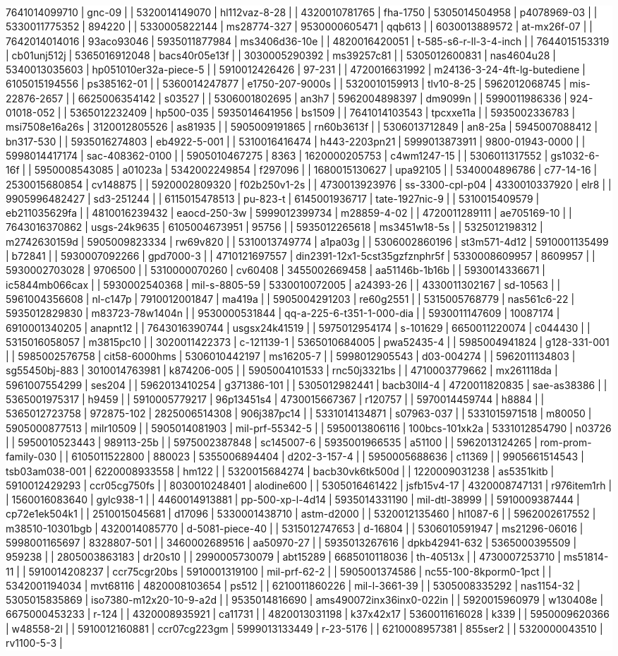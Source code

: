 7641014099710 | gnc-09 |  | 5320014149070 | hl112vaz-8-28 |  | 4320010781765 | fha-1750 | 
5305014504958 | p4078969-03 |  | 5330011775352 | 894220 |  | 5330005822144 | ms28774-327 | 
9530000605471 | qqb613 |  | 6030013889572 | at-mx26f-07 |  | 7642014014016 | 93aco93046 | 
5935011877984 | ms3406d36-10e |  | 4820016420051 | t-585-s6-r-ll-3-4-inch |  | 7644015153319 | cb01unj512j | 
5365016912048 | bacs40r05e13f |  | 3030005290392 | ms39257c81 |  | 5305012600831 | nas4604u28 | 
5340013035603 | hp051010er32a-piece-5 |  | 5910012426426 | 97-231 |  | 4720016631992 | m24136-3-24-4ft-lg-butediene | 
6105015194556 | ps385162-01 |  | 5360014247877 | e1750-207-9000s |  | 5320010159913 | tlv10-8-25 | 
5962012068745 | mis-22876-2657 |  | 6625006354142 | s03527 |  | 5306001802695 | an3h7 | 
5962004898397 | dm9099n |  | 5990011986336 | 924-01018-052 |  | 5365012232409 | hp500-035 | 
5935014641956 | bs1509 |  | 7641014103543 | tpcxxe11a |  | 5935002336783 | msi7508e16a26s | 
3120012805526 | as81935 |  | 5905009191865 | rn60b3613f |  | 5306013712849 | an8-25a | 
5945007088412 | bn317-530 |  | 5935016274803 | eb4922-5-001 |  | 5310016416474 | h443-2203pn21 | 
5999013873911 | 9800-01943-0000 |  | 5998014417174 | sac-408362-0100 |  | 5905010467275 | 8363 | 
1620000205753 | c4wm1247-15 |  | 5306011317552 | gs1032-6-16f |  | 5950008543085 | a01023a | 
5342002249854 | f297096 |  | 1680015130627 | upa92105 |  | 5340004896786 | c77-14-16 | 
2530015680854 | cv148875 |  | 5920002809320 | f02b250v1-2s |  | 4730013923976 | ss-3300-cpl-p04 | 
4330010337920 | elr8 |  | 9905996482427 | sd3-251244 |  | 6115015478513 | pu-823-t | 
6145001936717 | tate-1927nic-9 |  | 5310015409579 | eb211035629fa |  | 4810016239432 | eaocd-250-3w | 
5999012399734 | m28859-4-02 |  | 4720011289111 | ae705169-10 |  | 7643016370862 | usgs-24k9635 | 
6105004673951 | 95756 |  | 5935012265618 | ms3451w18-5s |  | 5325012198312 | m2742630159d | 
5905009823334 | rw69v820 |  | 5310013749774 | a1pa03g |  | 5306002860196 | st3m571-4d12 | 
5910001135499 | b72841 |  | 5930007092266 | gpd7000-3 |  | 4710121697557 | din2391-12x1-5cst35gzfznphr5f | 
5330008609957 | 8609957 |  | 5930002703028 | 9706500 |  | 5310000070260 | cv60408 | 
3455002669458 | aa51146b-1b16b |  | 5930014336671 | ic5844mb066cax |  | 5930002540368 | mil-s-8805-59 | 
5330010072005 | a24393-26 |  | 4330011302167 | sd-10563 |  | 5961004356608 | nl-c147p | 
7910012001847 | ma419a |  | 5905004291203 | re60g2551 |  | 5315005768779 | nas561c6-22 | 
5935012829830 | m83723-78w1404n |  | 9530000531844 | qq-a-225-6-t351-1-000-dia |  | 5930011147609 | 10087174 | 
6910001340205 | anapnt12 |  | 7643016390744 | usgsx24k41519 |  | 5975012954174 | s-101629 | 
6650011220074 | c044430 |  | 5315016058057 | m3815pc10 |  | 3020011422373 | c-121139-1 | 
5365010684005 | pwa52435-4 |  | 5985004941824 | g128-331-001 |  | 5985002576758 | cit58-6000hms | 
5306010442197 | ms16205-7 |  | 5998012905543 | d03-004274 |  | 5962011134803 | sg55450bj-883 | 
3010014763981 | k874206-005 |  | 5905004101533 | rnc50j3321bs |  | 4710003779662 | mx261118da | 
5961007554299 | ses204 |  | 5962013410254 | g371386-101 |  | 5305012982441 | bacb30ll4-4 | 
4720011820835 | sae-as38386 |  | 5365001975317 | h9459 |  | 5910005779217 | 96p13451s4 | 
4730015667367 | r120757 |  | 5970014459744 | h8884 |  | 5365012723758 | 972875-102 | 
2825006514308 | 906j387pc14 |  | 5331014134871 | s07963-037 |  | 5331015971518 | m80050 | 
5905000877513 | milr10509 |  | 5905014081903 | mil-prf-55342-5 |  | 5950013806116 | 100bcs-101xk2a | 
5331012854790 | n03726 |  | 5950010523443 | 989113-25b |  | 5975002387848 | sc145007-6 | 
5935001966535 | a51100 |  | 5962013124265 | rom-prom-family-030 |  | 6105011522800 | 880023 | 
5355006894404 | d202-3-157-4 |  | 5950005688636 | c11369 |  | 9905661514543 | tsb03am038-001 | 
6220008933558 | hm122 |  | 5320015684274 | bacb30vk6tk500d |  | 1220009031238 | as5351kitb | 
5910012429293 | ccr05cg750fs |  | 8030010248401 | alodine600 |  | 5305016461422 | jsfb15v4-17 | 
4320008747131 | r976item1rh |  | 1560016083640 | gylc938-1 |  | 4460014913881 | pp-500-xp-l-4d14 | 
5935014331190 | mil-dtl-38999 |  | 5910009387444 | cp72e1ek504k1 |  | 2510015045681 | d17096 | 
5330001438710 | astm-d2000 |  | 5320012135460 | hl1087-6 |  | 5962002617552 | m38510-10301bgb | 
4320014085770 | d-5081-piece-40 |  | 5315012747653 | d-16804 |  | 5306010591947 | ms21296-06016 | 
5998001165697 | 8328807-501 |  | 3460002689516 | aa50970-27 |  | 5935013267616 | dpkb42941-632 | 
5365000395509 | 959238 |  | 2805003863183 | dr20s10 |  | 2990005730079 | abt15289 | 
6685010118036 | th-40513x |  | 4730007253710 | ms51814-11 |  | 5910014208237 | ccr75cgr20bs | 
5910001319100 | mil-prf-62-2 |  | 5905001374586 | nc55-100-8kporm0-1pct |  | 5342001194034 | mvt68116 | 
4820008103654 | ps512 |  | 6210011860226 | mil-l-3661-39 |  | 5305008335292 | nas1154-32 | 
5305015835869 | iso7380-m12x20-10-9-a2d |  | 9535014816690 | ams490072inx36inx0-022in |  | 5920015960979 | w130408e | 
6675000453233 | r-124 |  | 4320008935921 | ca11731 |  | 4820013031198 | k37x42x17 | 
5360011616028 | k339 |  | 5950009620366 | w48558-2l |  | 5910012160881 | ccr07cg223gm | 
5999013133449 | r-23-5176 |  | 6210008957381 | 855ser2 |  | 5320000043510 | rv1100-5-3 | 